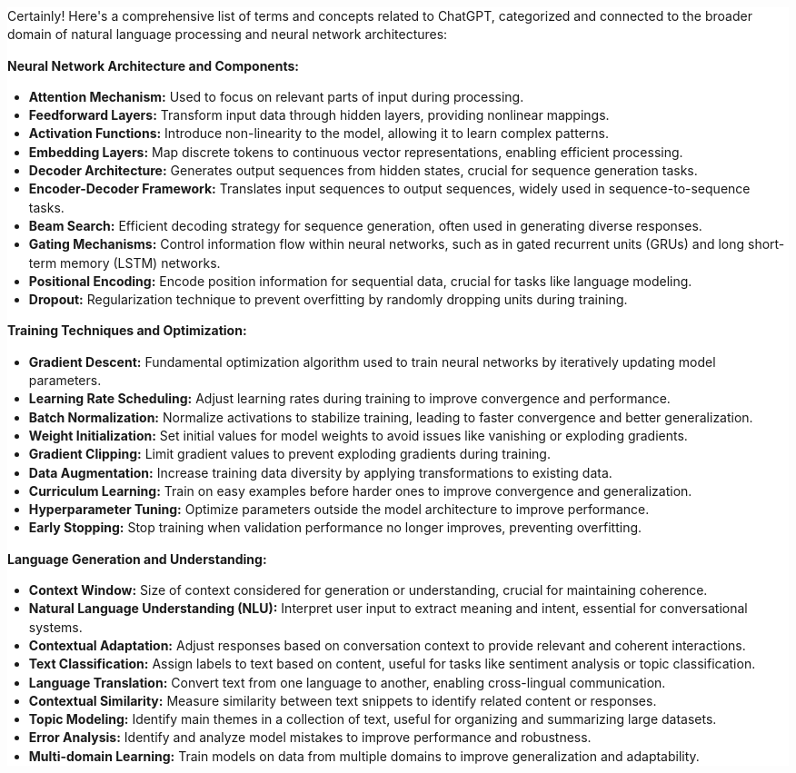 Certainly! Here's a comprehensive list of terms and concepts related to ChatGPT, categorized and connected to the broader domain of natural language processing and neural network architectures:

**Neural Network Architecture and Components:**
- **Attention Mechanism:** Used to focus on relevant parts of input during processing.
- **Feedforward Layers:** Transform input data through hidden layers, providing nonlinear mappings.
- **Activation Functions:** Introduce non-linearity to the model, allowing it to learn complex patterns.
- **Embedding Layers:** Map discrete tokens to continuous vector representations, enabling efficient processing.
- **Decoder Architecture:** Generates output sequences from hidden states, crucial for sequence generation tasks.
- **Encoder-Decoder Framework:** Translates input sequences to output sequences, widely used in sequence-to-sequence tasks.
- **Beam Search:** Efficient decoding strategy for sequence generation, often used in generating diverse responses.
- **Gating Mechanisms:** Control information flow within neural networks, such as in gated recurrent units (GRUs) and long short-term memory (LSTM) networks.
- **Positional Encoding:** Encode position information for sequential data, crucial for tasks like language modeling.
- **Dropout:** Regularization technique to prevent overfitting by randomly dropping units during training.

**Training Techniques and Optimization:**
- **Gradient Descent:** Fundamental optimization algorithm used to train neural networks by iteratively updating model parameters.
- **Learning Rate Scheduling:** Adjust learning rates during training to improve convergence and performance.
- **Batch Normalization:** Normalize activations to stabilize training, leading to faster convergence and better generalization.
- **Weight Initialization:** Set initial values for model weights to avoid issues like vanishing or exploding gradients.
- **Gradient Clipping:** Limit gradient values to prevent exploding gradients during training.
- **Data Augmentation:** Increase training data diversity by applying transformations to existing data.
- **Curriculum Learning:** Train on easy examples before harder ones to improve convergence and generalization.
- **Hyperparameter Tuning:** Optimize parameters outside the model architecture to improve performance.
- **Early Stopping:** Stop training when validation performance no longer improves, preventing overfitting.

**Language Generation and Understanding:**
- **Context Window:** Size of context considered for generation or understanding, crucial for maintaining coherence.
- **Natural Language Understanding (NLU):** Interpret user input to extract meaning and intent, essential for conversational systems.
- **Contextual Adaptation:** Adjust responses based on conversation context to provide relevant and coherent interactions.
- **Text Classification:** Assign labels to text based on content, useful for tasks like sentiment analysis or topic classification.
- **Language Translation:** Convert text from one language to another, enabling cross-lingual communication.
- **Contextual Similarity:** Measure similarity between text snippets to identify related content or responses.
- **Topic Modeling:** Identify main themes in a collection of text, useful for organizing and summarizing large datasets.
- **Error Analysis:** Identify and analyze model mistakes to improve performance and robustness.
- **Multi-domain Learning:** Train models on data from multiple domains to improve generalization and adaptability.
